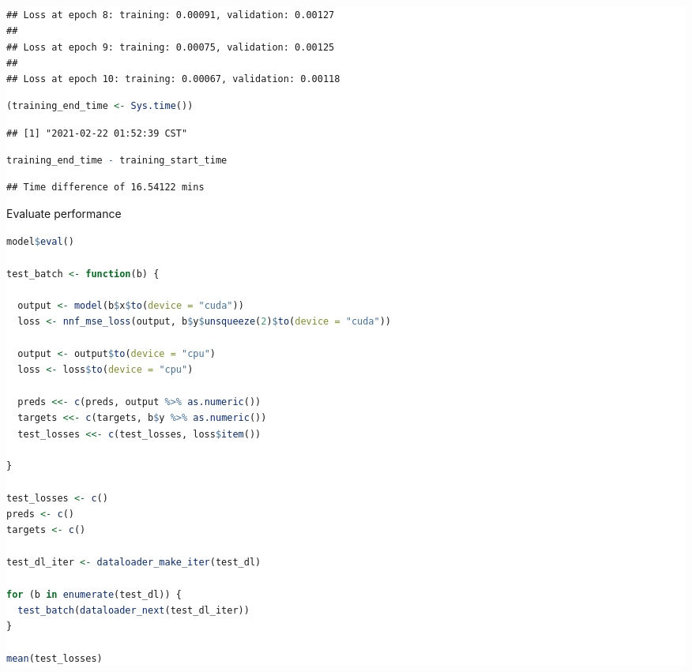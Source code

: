     ## Loss at epoch 8: training: 0.00091, validation: 0.00127
    ## 
    ## Loss at epoch 9: training: 0.00075, validation: 0.00125
    ## 
    ## Loss at epoch 10: training: 0.00067, validation: 0.00118

``` r
(training_end_time <- Sys.time())
```

    ## [1] "2021-02-22 01:52:39 CST"

``` r
training_end_time - training_start_time
```

    ## Time difference of 16.54122 mins

Evaluate performance

``` r
model$eval()

test_batch <- function(b) {
  
  output <- model(b$x$to(device = "cuda"))
  loss <- nnf_mse_loss(output, b$y$unsqueeze(2)$to(device = "cuda"))
  
  output <- output$to(device = "cpu")
  loss <- loss$to(device = "cpu")
  
  preds <<- c(preds, output %>% as.numeric())
  targets <<- c(targets, b$y %>% as.numeric())
  test_losses <<- c(test_losses, loss$item())
  
}

test_losses <- c()
preds <- c()
targets <- c()

test_dl_iter <- dataloader_make_iter(test_dl)

for (b in enumerate(test_dl)) {
  test_batch(dataloader_next(test_dl_iter))
}

mean(test_losses)
```
